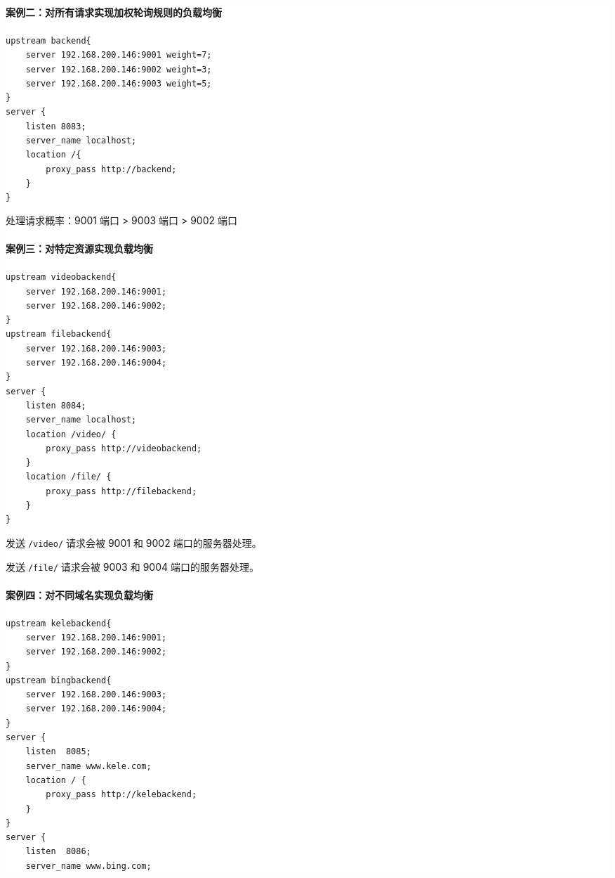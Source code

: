 #### 案例二：对所有请求实现加权轮询规则的负载均衡

```nginx
upstream backend{
	server 192.168.200.146:9001 weight=7;
	server 192.168.200.146:9002 weight=3;
	server 192.168.200.146:9003 weight=5;
}
server {
	listen 8083;
	server_name localhost;
	location /{
		proxy_pass http://backend;
	}
}
```

处理请求概率：9001 端口 > 9003 端口 > 9002 端口

#### 案例三：对特定资源实现负载均衡

```nginx
upstream videobackend{
	server 192.168.200.146:9001;
	server 192.168.200.146:9002;
}
upstream filebackend{
	server 192.168.200.146:9003;
	server 192.168.200.146:9004;
}
server {
	listen 8084;
	server_name localhost;
	location /video/ {
		proxy_pass http://videobackend;
	}
	location /file/ {
		proxy_pass http://filebackend;
	}
}
```

发送 `/video/` 请求会被 9001 和 9002 端口的服务器处理。

发送 `/file/` 请求会被 9003 和 9004 端口的服务器处理。

#### 案例四：对不同域名实现负载均衡

```nginx
upstream kelebackend{
	server 192.168.200.146:9001;
	server 192.168.200.146:9002;
}
upstream bingbackend{
	server 192.168.200.146:9003;
	server 192.168.200.146:9004;
}
server {
	listen	8085;
	server_name www.kele.com;
	location / {
		proxy_pass http://kelebackend;
	}
}
server {
	listen	8086;
	server_name www.bing.com;
```